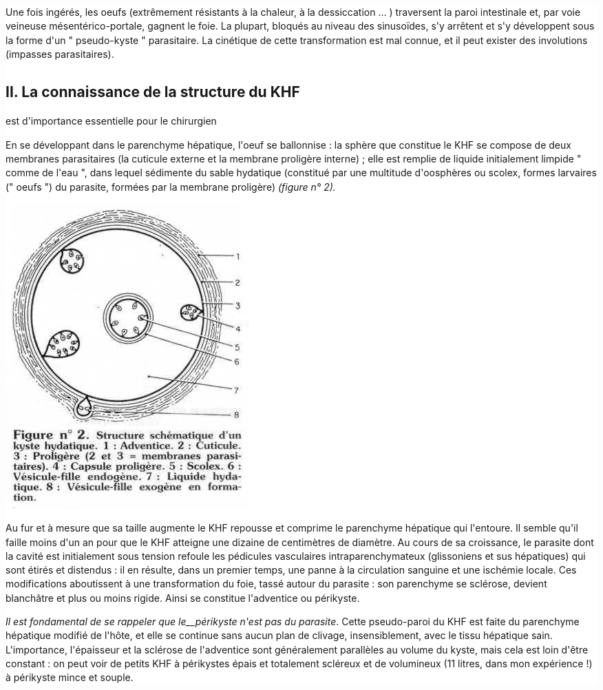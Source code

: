 
Une fois ingérés, les oeufs (extrêmement résistants à la chaleur, à la dessiccation ... ) traversent la paroi intestinale et, par voie veineuse mésentérico-portale, gagnent le foie. La plupart, bloqués au niveau des sinusoïdes, s'y arrêtent et s'y développent sous la forme d'un " pseudo-kyste " parasitaire. La cinétique de cette transformation est mal connue, et il peut exister des involutions (impasses parasitaires).

## II. La connaissance de la structure du KHF  
est d'importance essentielle pour le chirurgien

En se développant dans le parenchyme hépatique, l'oeuf se ballonnise : la sphère que constitue le KHF se compose de deux membranes parasitaires (la cuticule externe et la membrane proligère interne) ; elle est remplie de liquide initialement limpide " comme de l'eau ", dans lequel sédimente du sable hydatique (constitué par une multitude d'oosphères ou scolex, formes larvaires (" oeufs ") du parasite, formées par la membrane proligère) _(figure n° 2)._


![](i798-2.jpg)


Au fur et à mesure que sa taille augmente le KHF repousse et comprime le parenchyme hépatique qui l'entoure. Il semble qu'il faille moins d'un an pour que le KHF atteigne une dizaine de centimètres de diamètre. Au cours de sa croissance, le parasite dont la cavité est initialement sous tension refoule les pédicules vasculaires intraparenchymateux (glissoniens et sus hépatiques) qui sont étirés et distendus : il en résulte, dans un premier temps, une panne à la circulation sanguine et une ischémie locale. Ces modifications aboutissent à une transformation du foie, tassé autour du parasite : son parenchyme se sclérose, devient blanchâtre et plus ou moins rigide. Ainsi se constitue l'adventice ou périkyste.

_Il est fondamental de se rappeler que le__périkyste n'est pas du parasite_. Cette pseudo-paroi du KHF est faite du parenchyme hépatique modifié de l'hôte, et elle se continue sans aucun plan de clivage, insensiblement, avec le tissu hépatique sain. L'importance, l'épaisseur et la sclérose de l'adventice sont généralement parallèles au volume du kyste, mais cela est loin d'être constant : on peut voir de petits KHF à périkystes épais et totalement scléreux et de volumineux (11 litres, dans mon expérience !) à périkyste mince et souple.

